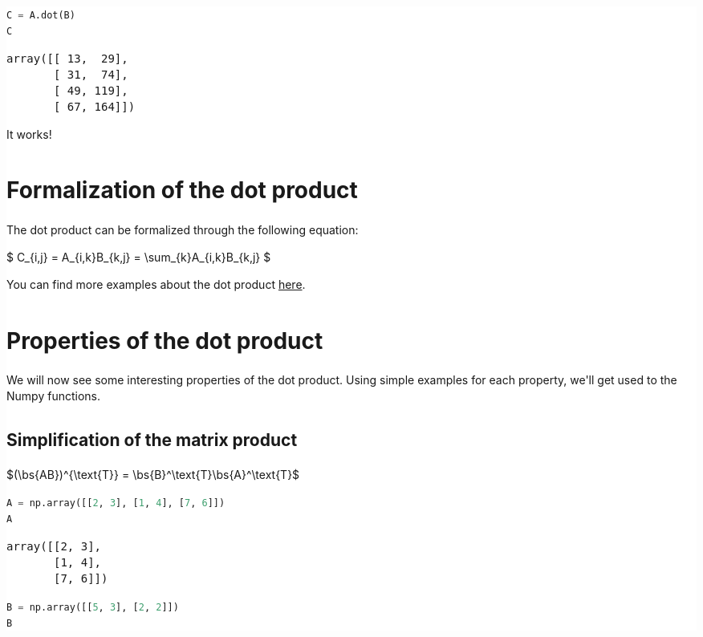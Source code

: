 

```python
C = A.dot(B)
C
```

<pre class='output'>
array([[ 13,  29],
       [ 31,  74],
       [ 49, 119],
       [ 67, 164]])
</pre>


It works!

# Formalization of the dot product

The dot product can be formalized through the following equation:

<div>
$
C_{i,j} = A_{i,k}B_{k,j} = \sum_{k}A_{i,k}B_{k,j}
$
</div>

You can find more examples about the dot product [here](https://www.mathsisfun.com/algebra/matrix-multiplying.html).

# Properties of the dot product

We will now see some interesting properties of the dot product. Using simple examples for each property, we'll get used to the Numpy functions.

## Simplification of the matrix product

<div>
$(\bs{AB})^{\text{T}} = \bs{B}^\text{T}\bs{A}^\text{T}$
</div>


```python
A = np.array([[2, 3], [1, 4], [7, 6]])
A
```

<pre class='output'>
array([[2, 3],
       [1, 4],
       [7, 6]])
</pre>



```python
B = np.array([[5, 3], [2, 2]])
B
```
